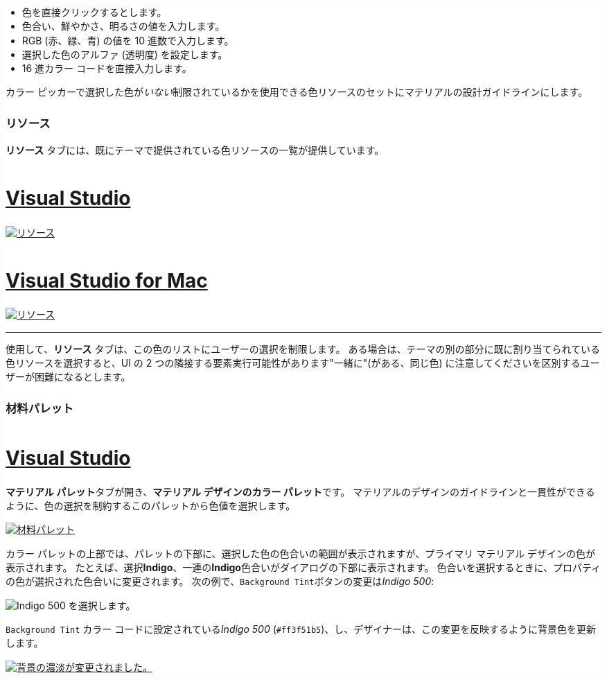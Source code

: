 -   色を直接クリックするとします。
-   色合い、鮮やかさ、明るさの値を入力します。
-   RGB (赤、緑、青) の値を 10 進数で入力します。
-   選択した色のアルファ (透明度) を設定します。
-   16 進カラー コードを直接入力します。

カラー ピッカーで選択した色が*いない*制限されているかを使用できる色リソースのセットにマテリアルの設計ガイドラインにします。


### <a name="resources"></a>リソース

**リソース** タブには、既にテーマで提供されている色リソースの一覧が提供しています。

# <a name="visual-studiotabvswin"></a>[Visual Studio](#tab/vswin)

[![リソース](material-design-features-images/vs/08-resources-sml.png)](material-design-features-images/vs/08-resources.png#lightbox)

# <a name="visual-studio-for-mactabvsmac"></a>[Visual Studio for Mac](#tab/vsmac)

[![リソース](material-design-features-images/xs/15-resources-sml.png)](material-design-features-images/xs/15-resources.png#lightbox)

-----

使用して、**リソース** タブは、この色のリストにユーザーの選択を制限します。 ある場合は、テーマの別の部分に既に割り当てられている色リソースを選択すると、UI の 2 つの隣接する要素実行可能性があります"一緒に"(がある、同じ色) に注意してくださいを区別するユーザーが困難になるとします。



### <a name="material-palette"></a>材料パレット

# <a name="visual-studiotabvswin"></a>[Visual Studio](#tab/vswin)

**マテリアル パレット**タブが開き、**マテリアル デザインのカラー パレット**です。 マテリアルのデザインのガイドラインと一貫性ができるように、色の選択を制約するこのパレットから色値を選択します。

[![材料パレット](material-design-features-images/vs/09-material-palette-sml.png)](material-design-features-images/vs/09-material-palette.png#lightbox)

カラー パレットの上部では、パレットの下部に、選択した色の色合いの範囲が表示されますが、プライマリ マテリアル デザインの色が表示されます。 たとえば、選択**Indigo**、一連の**Indigo**色合いがダイアログの下部に表示されます。
色合いを選択するときに、プロパティの色が選択された色合いに変更されます。 次の例で、`Background Tint`ボタンの変更は*Indigo 500*:

![Indigo 500 を選択します。](material-design-features-images/vs/10-indigo.png)

`Background Tint` カラー コードに設定されている*Indigo 500* (`#ff3f51b5`)、し、デザイナーは、この変更を反映するように背景色を更新します。

[![背景の濃淡が変更されました。](material-design-features-images/vs/11-background-tint-sml.png)](material-design-features-images/vs/11-background-tint.png#lightbox)
